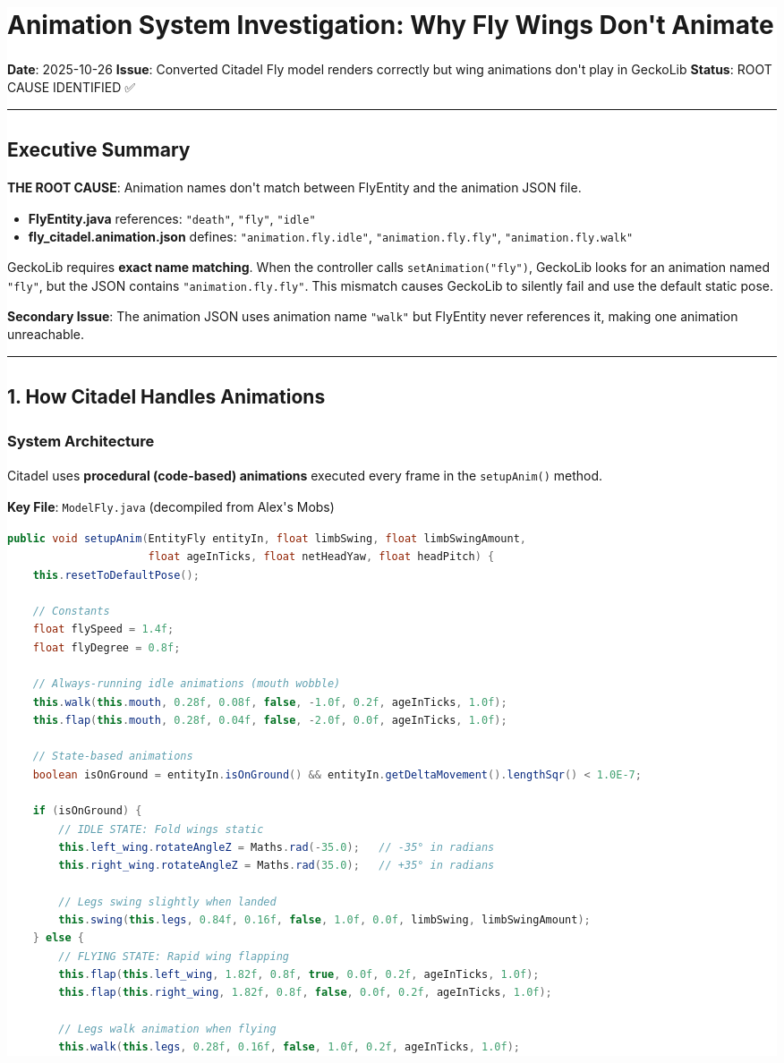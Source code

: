 # Animation System Investigation: Why Fly Wings Don't Animate

**Date**: 2025-10-26
**Issue**: Converted Citadel Fly model renders correctly but wing animations don't play in GeckoLib
**Status**: ROOT CAUSE IDENTIFIED ✅

---

## Executive Summary

**THE ROOT CAUSE**: Animation names don't match between FlyEntity and the animation JSON file.

- **FlyEntity.java** references: `"death"`, `"fly"`, `"idle"`
- **fly_citadel.animation.json** defines: `"animation.fly.idle"`, `"animation.fly.fly"`, `"animation.fly.walk"`

GeckoLib requires **exact name matching**. When the controller calls `setAnimation("fly")`, GeckoLib looks for an animation named `"fly"`, but the JSON contains `"animation.fly.fly"`. This mismatch causes GeckoLib to silently fail and use the default static pose.

**Secondary Issue**: The animation JSON uses animation name `"walk"` but FlyEntity never references it, making one animation unreachable.

---

## 1. How Citadel Handles Animations

### System Architecture

Citadel uses **procedural (code-based) animations** executed every frame in the `setupAnim()` method.

**Key File**: `ModelFly.java` (decompiled from Alex's Mobs)

```java
public void setupAnim(EntityFly entityIn, float limbSwing, float limbSwingAmount,
                      float ageInTicks, float netHeadYaw, float headPitch) {
    this.resetToDefaultPose();

    // Constants
    float flySpeed = 1.4f;
    float flyDegree = 0.8f;

    // Always-running idle animations (mouth wobble)
    this.walk(this.mouth, 0.28f, 0.08f, false, -1.0f, 0.2f, ageInTicks, 1.0f);
    this.flap(this.mouth, 0.28f, 0.04f, false, -2.0f, 0.0f, ageInTicks, 1.0f);

    // State-based animations
    boolean isOnGround = entityIn.isOnGround() && entityIn.getDeltaMovement().lengthSqr() < 1.0E-7;

    if (isOnGround) {
        // IDLE STATE: Fold wings static
        this.left_wing.rotateAngleZ = Maths.rad(-35.0);   // -35° in radians
        this.right_wing.rotateAngleZ = Maths.rad(35.0);   // +35° in radians

        // Legs swing slightly when landed
        this.swing(this.legs, 0.84f, 0.16f, false, 1.0f, 0.0f, limbSwing, limbSwingAmount);
    } else {
        // FLYING STATE: Rapid wing flapping
        this.flap(this.left_wing, 1.82f, 0.8f, true, 0.0f, 0.2f, ageInTicks, 1.0f);
        this.flap(this.right_wing, 1.82f, 0.8f, false, 0.0f, 0.2f, ageInTicks, 1.0f);

        // Legs walk animation when flying
        this.walk(this.legs, 0.28f, 0.16f, false, 1.0f, 0.2f, ageInTicks, 1.0f);
```
